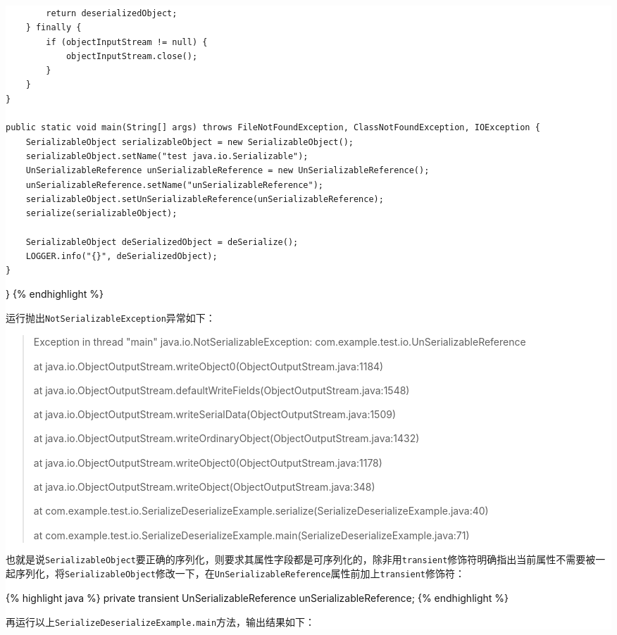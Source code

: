             return deserializedObject;
        } finally {
            if (objectInputStream != null) {
                objectInputStream.close();
            }
        }
    }

    public static void main(String[] args) throws FileNotFoundException, ClassNotFoundException, IOException {
        SerializableObject serializableObject = new SerializableObject();
        serializableObject.setName("test java.io.Serializable");
        UnSerializableReference unSerializableReference = new UnSerializableReference();
        unSerializableReference.setName("unSerializableReference");
        serializableObject.setUnSerializableReference(unSerializableReference);
        serialize(serializableObject);

        SerializableObject deSerializedObject = deSerialize();
        LOGGER.info("{}", deSerializedObject);
    }

}
{% endhighlight %}

运行抛出`NotSerializableException`异常如下：

> Exception in thread "main" java.io.NotSerializableException: com.example.test.io.UnSerializableReference
>
>   at java.io.ObjectOutputStream.writeObject0(ObjectOutputStream.java:1184)
>
>   at java.io.ObjectOutputStream.defaultWriteFields(ObjectOutputStream.java:1548)
>
>   at java.io.ObjectOutputStream.writeSerialData(ObjectOutputStream.java:1509)
>
>   at java.io.ObjectOutputStream.writeOrdinaryObject(ObjectOutputStream.java:1432)
>
>   at java.io.ObjectOutputStream.writeObject0(ObjectOutputStream.java:1178)
>
>   at java.io.ObjectOutputStream.writeObject(ObjectOutputStream.java:348)
>
>   at com.example.test.io.SerializeDeserializeExample.serialize(SerializeDeserializeExample.java:40)
>
>   at com.example.test.io.SerializeDeserializeExample.main(SerializeDeserializeExample.java:71)

也就是说`SerializableObject`要正确的序列化，则要求其属性字段都是可序列化的，除非用`transient`修饰符明确指出当前属性不需要被一起序列化，将`SerializableObject`修改一下，在`UnSerializableReference`属性前加上`transient`修饰符：

{% highlight java %}
private transient UnSerializableReference unSerializableReference;
{% endhighlight %}

再运行以上`SerializeDeserializeExample.main`方法，输出结果如下：
